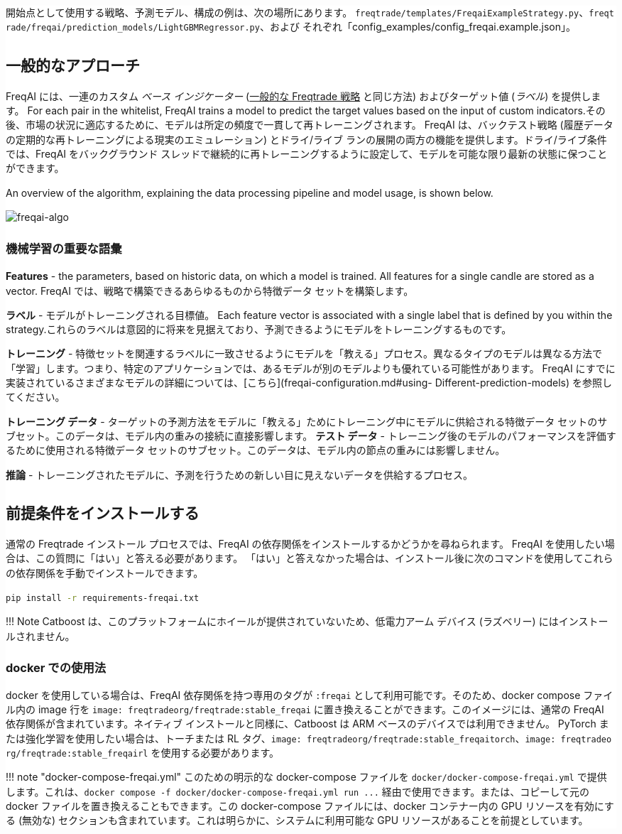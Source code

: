 開始点として使用する戦略、予測モデル、構成の例は、次の場所にあります。
`freqtrade/templates/FreqaiExampleStrategy.py`、`freqtrade/freqai/prediction_models/LightGBMRegressor.py`、および
それぞれ「config_examples/config_freqai.example.json」。

## 一般的なアプローチ

FreqAI には、一連のカスタム *ベース インジケーター* ([一般的な Freqtrade 戦略](strategy-customization.md) と同じ方法) およびターゲット値 (*ラベル*) を提供します。 For each pair in the whitelist, FreqAI trains a model to predict the target values based on the input of custom indicators.その後、市場の状況に適応するために、モデルは所定の頻度で一貫して再トレーニングされます。 FreqAI は、バックテスト戦略 (履歴データの定期的な再トレーニングによる現実のエミュレーション) とドライ/ライブ ランの展開の両方の機能を提供します。ドライ/ライブ条件では、FreqAI をバックグラウンド スレッドで継続的に再トレーニングするように設定して、モデルを可能な限り最新の状態に保つことができます。

An overview of the algorithm, explaining the data processing pipeline and model usage, is shown below.

![freqai-algo](assets/freqai_algo.jpg)

### 機械学習の重要な語彙

**Features** - the parameters, based on historic data, on which a model is trained. All features for a single candle are stored as a vector. FreqAI では、戦略で構築できるあらゆるものから特徴データ セットを構築します。

**ラベル** - モデルがトレーニングされる目標値。 Each feature vector is associated with a single label that is defined by you within the strategy.これらのラベルは意図的に将来を見据えており、予測できるようにモデルをトレーニングするものです。

**トレーニング** - 特徴セットを関連するラベルに一致させるようにモデルを「教える」プロセス。異なるタイプのモデルは異なる方法で「学習」します。つまり、特定のアプリケーションでは、あるモデルが別のモデルよりも優れている可能性があります。 FreqAI にすでに実装されているさまざまなモデルの詳細については、[こちら](freqai-configuration.md#using- Different-prediction-models) を参照してください。

**トレーニング データ** - ターゲットの予測方法をモデルに「教える」ためにトレーニング中にモデルに供給される特徴データ セットのサブセット。このデータは、モデル内の重みの接続に直接影響します。
**テスト データ** - トレーニング後のモデルのパフォーマンスを評価するために使用される特徴データ セットのサブセット。このデータは、モデル内の節点の重みには影響しません。

**推論** - トレーニングされたモデルに、予測を行うための新しい目に見えないデータを供給するプロセス。 

## 前提条件をインストールする

通常の Freqtrade インストール プロセスでは、FreqAI の依存関係をインストールするかどうかを尋ねられます。 FreqAI を使用したい場合は、この質問に「はい」と答える必要があります。 「はい」と答えなかった場合は、インストール後に次のコマンドを使用してこれらの依存関係を手動でインストールできます。
``` bash
pip install -r requirements-freqai.txt
```
!!! Note
    Catboost は、このプラットフォームにホイールが提供されていないため、低電力アーム デバイス (ラズベリー) にはインストールされません。

### docker での使用法

docker を使用している場合は、FreqAI 依存関係を持つ専用のタグが `:freqai` として利用可能です。そのため、docker compose ファイル内の image 行を `image: freqtradeorg/freqtrade:stable_freqai` に置き換えることができます。このイメージには、通常の FreqAI 依存関係が含まれています。ネイティブ インストールと同様に、Catboost は ARM ベースのデバイスでは利用できません。 PyTorch または強化学習を使用したい場合は、トーチまたは RL タグ、`image: freqtradeorg/freqtrade:stable_freqaitorch`、`image: freqtradeorg/freqtrade:stable_freqairl` を使用する必要があります。

!!! note "docker-compose-freqai.yml"
    このための明示的な docker-compose ファイルを `docker/docker-compose-freqai.yml` で提供します。これは、`docker compose -f docker/docker-compose-freqai.yml run ...` 経由で使用できます。または、コピーして元の docker ファイルを置き換えることもできます。この docker-compose ファイルには、docker コンテナー内の GPU リソースを有効にする (無効な) セクションも含まれています。これは明らかに、システムに利用可能な GPU リソースがあることを前提としています。

